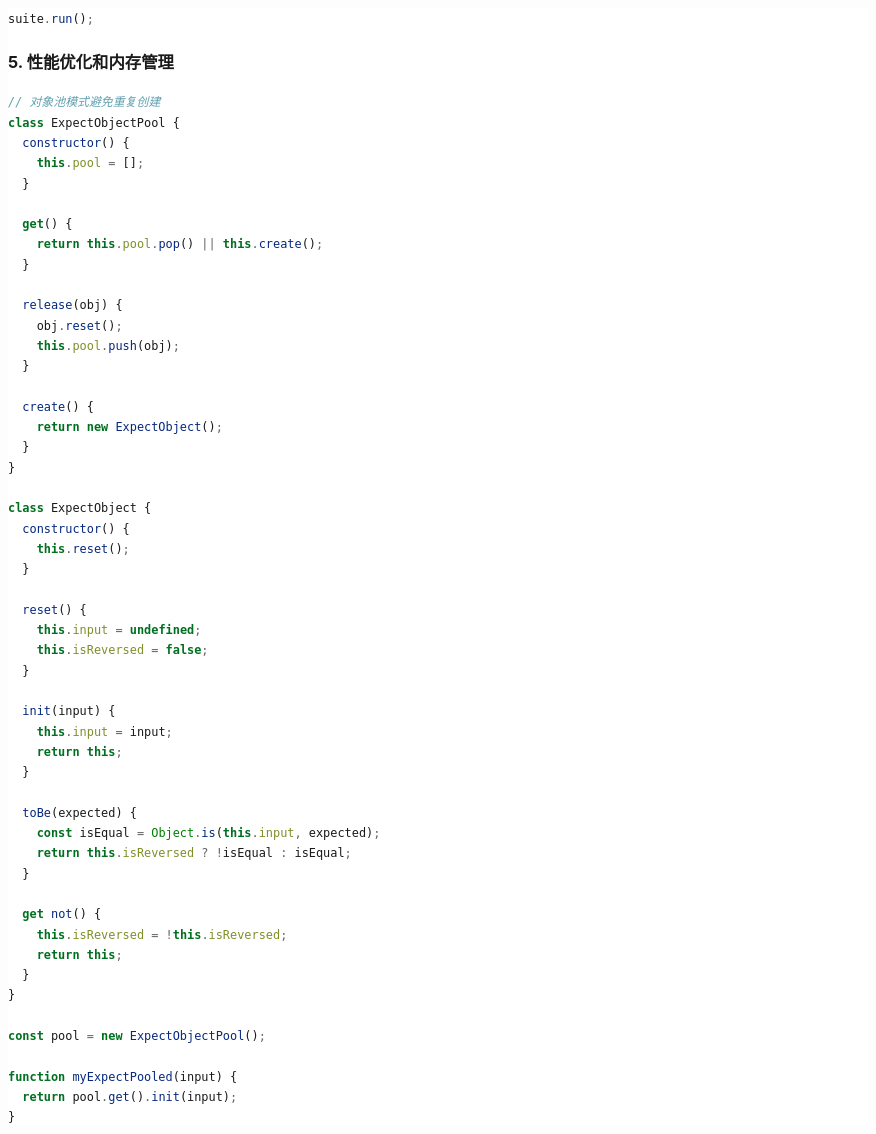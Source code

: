 ```javascript
suite.run();
```

### 5. 性能优化和内存管理

```javascript
// 对象池模式避免重复创建
class ExpectObjectPool {
  constructor() {
    this.pool = [];
  }

  get() {
    return this.pool.pop() || this.create();
  }

  release(obj) {
    obj.reset();
    this.pool.push(obj);
  }

  create() {
    return new ExpectObject();
  }
}

class ExpectObject {
  constructor() {
    this.reset();
  }

  reset() {
    this.input = undefined;
    this.isReversed = false;
  }

  init(input) {
    this.input = input;
    return this;
  }

  toBe(expected) {
    const isEqual = Object.is(this.input, expected);
    return this.isReversed ? !isEqual : isEqual;
  }

  get not() {
    this.isReversed = !this.isReversed;
    return this;
  }
}

const pool = new ExpectObjectPool();

function myExpectPooled(input) {
  return pool.get().init(input);
}
```
